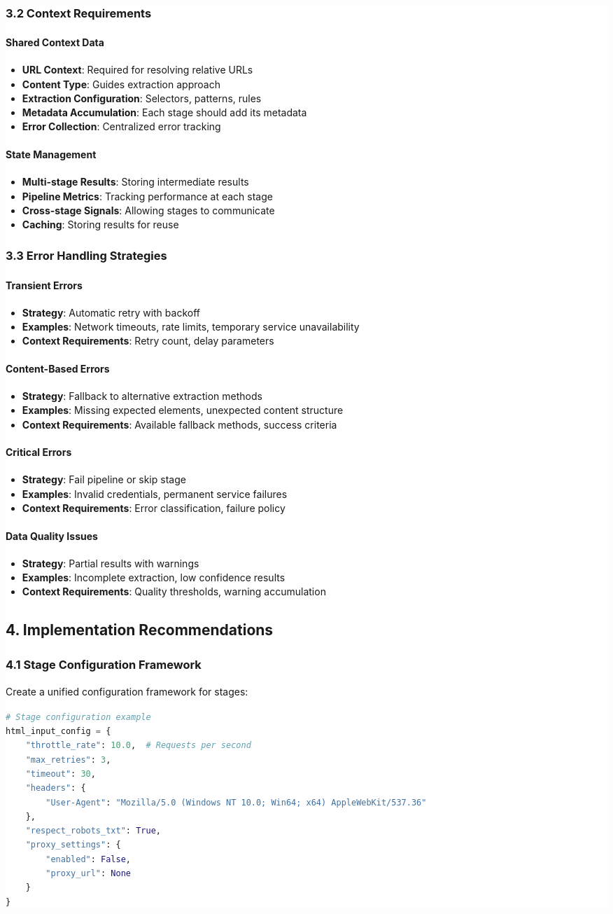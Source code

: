 ### 3.2 Context Requirements

#### Shared Context Data
- **URL Context**: Required for resolving relative URLs
- **Content Type**: Guides extraction approach
- **Extraction Configuration**: Selectors, patterns, rules
- **Metadata Accumulation**: Each stage should add its metadata
- **Error Collection**: Centralized error tracking

#### State Management
- **Multi-stage Results**: Storing intermediate results
- **Pipeline Metrics**: Tracking performance at each stage
- **Cross-stage Signals**: Allowing stages to communicate
- **Caching**: Storing results for reuse

### 3.3 Error Handling Strategies

#### Transient Errors
- **Strategy**: Automatic retry with backoff
- **Examples**: Network timeouts, rate limits, temporary service unavailability
- **Context Requirements**: Retry count, delay parameters

#### Content-Based Errors
- **Strategy**: Fallback to alternative extraction methods
- **Examples**: Missing expected elements, unexpected content structure
- **Context Requirements**: Available fallback methods, success criteria

#### Critical Errors
- **Strategy**: Fail pipeline or skip stage
- **Examples**: Invalid credentials, permanent service failures
- **Context Requirements**: Error classification, failure policy

#### Data Quality Issues
- **Strategy**: Partial results with warnings
- **Examples**: Incomplete extraction, low confidence results
- **Context Requirements**: Quality thresholds, warning accumulation

## 4. Implementation Recommendations

### 4.1 Stage Configuration Framework

Create a unified configuration framework for stages:

```python
# Stage configuration example
html_input_config = {
    "throttle_rate": 10.0,  # Requests per second
    "max_retries": 3,
    "timeout": 30,
    "headers": {
        "User-Agent": "Mozilla/5.0 (Windows NT 10.0; Win64; x64) AppleWebKit/537.36"
    },
    "respect_robots_txt": True,
    "proxy_settings": {
        "enabled": False,
        "proxy_url": None
    }
}
```
